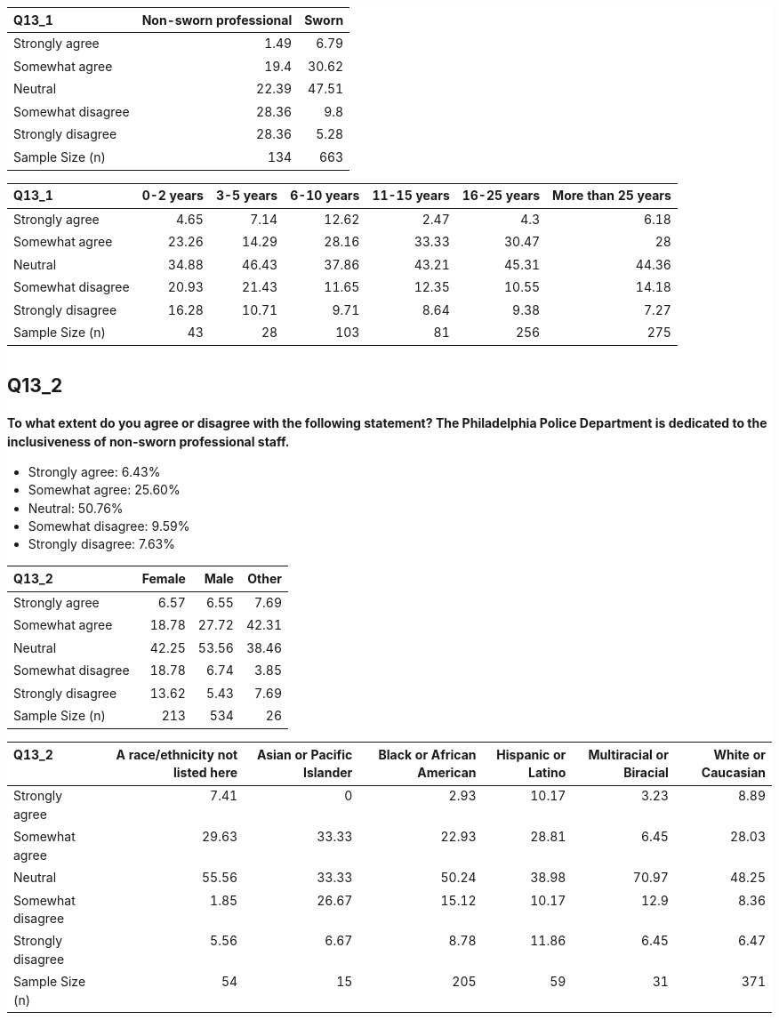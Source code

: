 | Q13_1             |   Non-sworn professional |   Sworn |
|:------------------|-------------------------:|--------:|
| Strongly agree    |                     1.49 |    6.79 |
| Somewhat agree    |                    19.4  |   30.62 |
| Neutral           |                    22.39 |   47.51 |
| Somewhat disagree |                    28.36 |    9.8  |
| Strongly disagree |                    28.36 |    5.28 |
| Sample Size (n)   |                   134    |  663    |

| Q13_1             |   0-2 years |   3-5 years |   6-10 years |   11-15 years |   16-25 years |   More than 25 years |
|:------------------|------------:|------------:|-------------:|--------------:|--------------:|---------------------:|
| Strongly agree    |        4.65 |        7.14 |        12.62 |          2.47 |          4.3  |                 6.18 |
| Somewhat agree    |       23.26 |       14.29 |        28.16 |         33.33 |         30.47 |                28    |
| Neutral           |       34.88 |       46.43 |        37.86 |         43.21 |         45.31 |                44.36 |
| Somewhat disagree |       20.93 |       21.43 |        11.65 |         12.35 |         10.55 |                14.18 |
| Strongly disagree |       16.28 |       10.71 |         9.71 |          8.64 |          9.38 |                 7.27 |
| Sample Size (n)   |       43    |       28    |       103    |         81    |        256    |               275    |

## Q13_2
 **To what extent do you agree or disagree with the following statement? 
 The Philadelphia Police Department is dedicated to the inclusiveness of non-sworn professional staff.** 

- Strongly agree: 6.43%
- Somewhat agree: 25.60%
- Neutral: 50.76%
- Somewhat disagree: 9.59%
- Strongly disagree: 7.63%

| Q13_2             |   Female |   Male |   Other |
|:------------------|---------:|-------:|--------:|
| Strongly agree    |     6.57 |   6.55 |    7.69 |
| Somewhat agree    |    18.78 |  27.72 |   42.31 |
| Neutral           |    42.25 |  53.56 |   38.46 |
| Somewhat disagree |    18.78 |   6.74 |    3.85 |
| Strongly disagree |    13.62 |   5.43 |    7.69 |
| Sample Size (n)   |   213    | 534    |   26    |

| Q13_2             |   A race/ethnicity not listed here |   Asian or Pacific Islander |   Black or African American |   Hispanic or Latino |   Multiracial or Biracial |   White or Caucasian |
|:------------------|-----------------------------------:|----------------------------:|----------------------------:|---------------------:|--------------------------:|---------------------:|
| Strongly agree    |                               7.41 |                        0    |                        2.93 |                10.17 |                      3.23 |                 8.89 |
| Somewhat agree    |                              29.63 |                       33.33 |                       22.93 |                28.81 |                      6.45 |                28.03 |
| Neutral           |                              55.56 |                       33.33 |                       50.24 |                38.98 |                     70.97 |                48.25 |
| Somewhat disagree |                               1.85 |                       26.67 |                       15.12 |                10.17 |                     12.9  |                 8.36 |
| Strongly disagree |                               5.56 |                        6.67 |                        8.78 |                11.86 |                      6.45 |                 6.47 |
| Sample Size (n)   |                              54    |                       15    |                      205    |                59    |                     31    |               371    |
